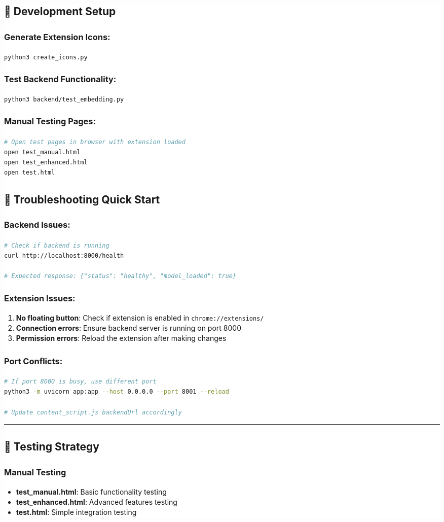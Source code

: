 ## 🔧 Development Setup

### **Generate Extension Icons:**
```bash
python3 create_icons.py
```

### **Test Backend Functionality:**
```bash
python3 backend/test_embedding.py
```

### **Manual Testing Pages:**
```bash
# Open test pages in browser with extension loaded
open test_manual.html
open test_enhanced.html
open test.html
```

## 🚨 Troubleshooting Quick Start

### **Backend Issues:**
```bash
# Check if backend is running
curl http://localhost:8000/health

# Expected response: {"status": "healthy", "model_loaded": true}
```

### **Extension Issues:**
1. **No floating button**: Check if extension is enabled in `chrome://extensions/`
2. **Connection errors**: Ensure backend server is running on port 8000
3. **Permission errors**: Reload the extension after making changes

### **Port Conflicts:**
```bash
# If port 8000 is busy, use different port
python3 -m uvicorn app:app --host 0.0.0.0 --port 8001 --reload

# Update content_script.js backendUrl accordingly
```

---

## 🧪 Testing Strategy

### Manual Testing
- **test_manual.html**: Basic functionality testing
- **test_enhanced.html**: Advanced features testing
- **test.html**: Simple integration testing
